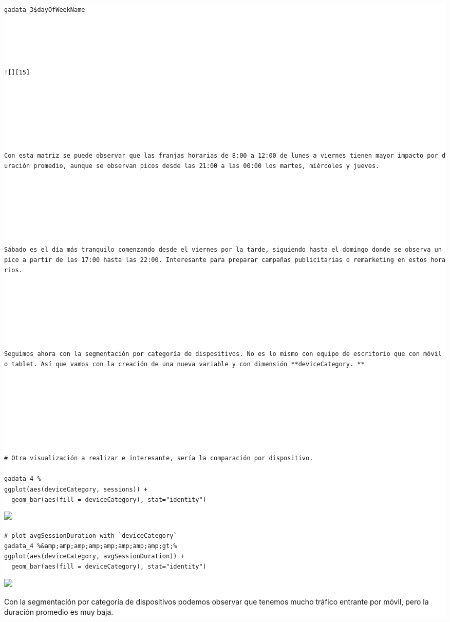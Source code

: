     gadata_3$dayOfWeekName





    ![][15]







    Con esta matriz se puede observar que las franjas horarias de 8:00 a 12:00 de lunes a viernes tienen mayor impacto por duración promedio, aunque se observan picos desde las 21:00 a las 00:00 los martes, miércoles y jueves.







    Sábado es el día más tranquilo comenzando desde el viernes por la tarde, siguiendo hasta el domingo donde se observa un pico a partir de las 17:00 hasta las 22:00. Interesante para preparar campañas publicitarias o remarketing en estos horarios.







    Seguimos ahora con la segmentación por categoría de dispositivos. No es lo mismo con equipo de escritorio que con móvil o tablet. Así que vamos con la creación de una nueva variable y con dimensión **deviceCategory. **








    # Otra visualización a realizar e interesante, sería la comparación por dispositivo.

    gadata_4 %
    ggplot(aes(deviceCategory, sessions)) +   
      geom_bar(aes(fill = deviceCategory), stat="identity")


![][16]


    # plot avgSessionDuration with `deviceCategory`
    gadata_4 %&amp;amp;amp;amp;amp;amp;amp;amp;gt;%
    ggplot(aes(deviceCategory, avgSessionDuration)) +   
      geom_bar(aes(fill = deviceCategory), stat="identity")


![][17]

Con la segmentación por categoría de dispositivos podemos observar que tenemos mucho tráfico entrante por móvil, pero la duración promedio es muy baja.


[1]: https://www.paradigmadigital.com/wp-content/uploads/2019/03/lenguaje-r.png
[2]: https://cran.r-project.org/package=googleAuthR
[3]: https://cran.r-project.org/web/packages/googleAnalyticsR/vignettes/googleAnalyticsR.html
[4]: https://support.google.com/analytics/answer/1033861?hl=es
[5]: https://ga-dev-tools.appspot.com/query-explorer/
[6]: https://developers.google.com/analytics/solutions/google-analytics-spreadsheet-add-on
[7]: https://github.com/paradigmadigital/Rstudio/blob/f610a21535bc25483e55c161c985654121973c85/GA_in_R.Rmd#L63-L73
[8]: https://www.paradigmadigital.com/wp-content/uploads/2019/03/web-analytics-r-2.png
[9]: https://www.paradigmadigital.com/wp-content/uploads/2019/03/web-analytics-r-3.png
[10]: https://www.paradigmadigital.com/wp-content/uploads/2019/03/web-analytics-r-4.png
[11]: https://www.paradigmadigital.com/wp-content/uploads/2019/03/web-analytics-r-5.png
[12]: https://www.paradigmadigital.com/wp-content/uploads/2019/03/web-analytics-r-6.png
[13]: https://www.paradigmadigital.com/wp-content/uploads/2019/03/web-analytics-r-7.png
[14]: https://www.paradigmadigital.com/wp-content/uploads/2019/03/web-analytics-r-8.png
[15]: https://www.paradigmadigital.com/wp-content/uploads/2019/03/web-analytics-r-9.png
[16]: https://www.paradigmadigital.com/wp-content/uploads/2019/03/web-analytics-r-10.png
[17]: https://www.paradigmadigital.com/wp-content/uploads/2019/03/web-analytics-r-1.png
[18]: https://www.paradigmadigital.com/techbiz/cual-es-el-papel-del-cro-en-un-proyecto-digital/
[19]: https://github.com/paradigmadigital/Rstudio/blob/master/GA_in_Rstudio_1stPart.Rmd
